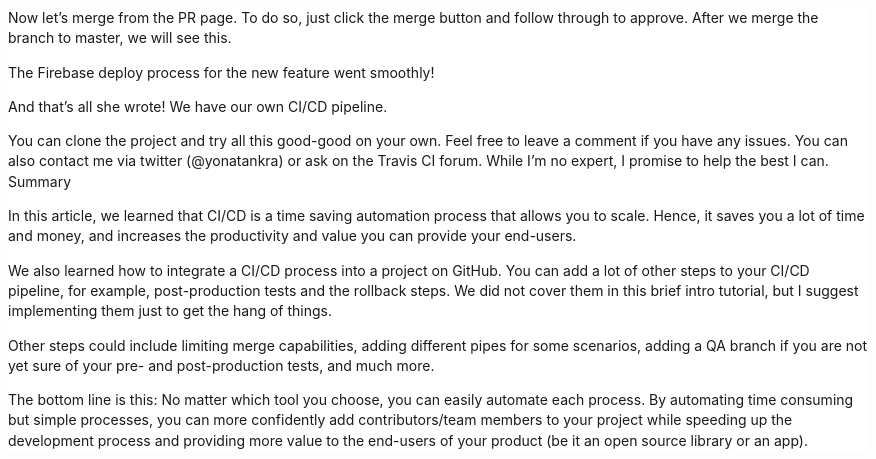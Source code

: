 Now let’s merge from the PR page. To do so, just click the merge button and follow through to approve. After we merge the branch to master, we will see this.

The Firebase deploy process for the new feature went smoothly!

And that’s all she wrote! We have our own CI/CD pipeline.

You can clone the project and try all this good-good on your own. Feel free to leave a comment if you have any issues. You can also contact me via twitter (@yonatankra) or ask on the Travis CI forum. While I’m no expert, I promise to help the best I can.
Summary

In this article, we learned that CI/CD is a time saving automation process that allows you to scale. Hence, it saves you a lot of time and money, and increases the productivity and value you can provide your end-users.

We also learned how to integrate a CI/CD process into a project on GitHub. You can add a lot of other steps to your CI/CD pipeline, for example, post-production tests and the rollback steps. We did not cover them in this brief intro tutorial, but I suggest implementing them just to get the hang of things.

Other steps could include limiting merge capabilities, adding different pipes for some scenarios, adding a QA branch if you are not yet sure of your pre- and post-production tests, and much more.

The bottom line is this: No matter which tool you choose, you can easily automate each process. By automating time consuming but simple processes, you can more confidently add contributors/team members to your project while speeding up the development process and providing more value to the end-users of your product (be it an open source library or an app).
